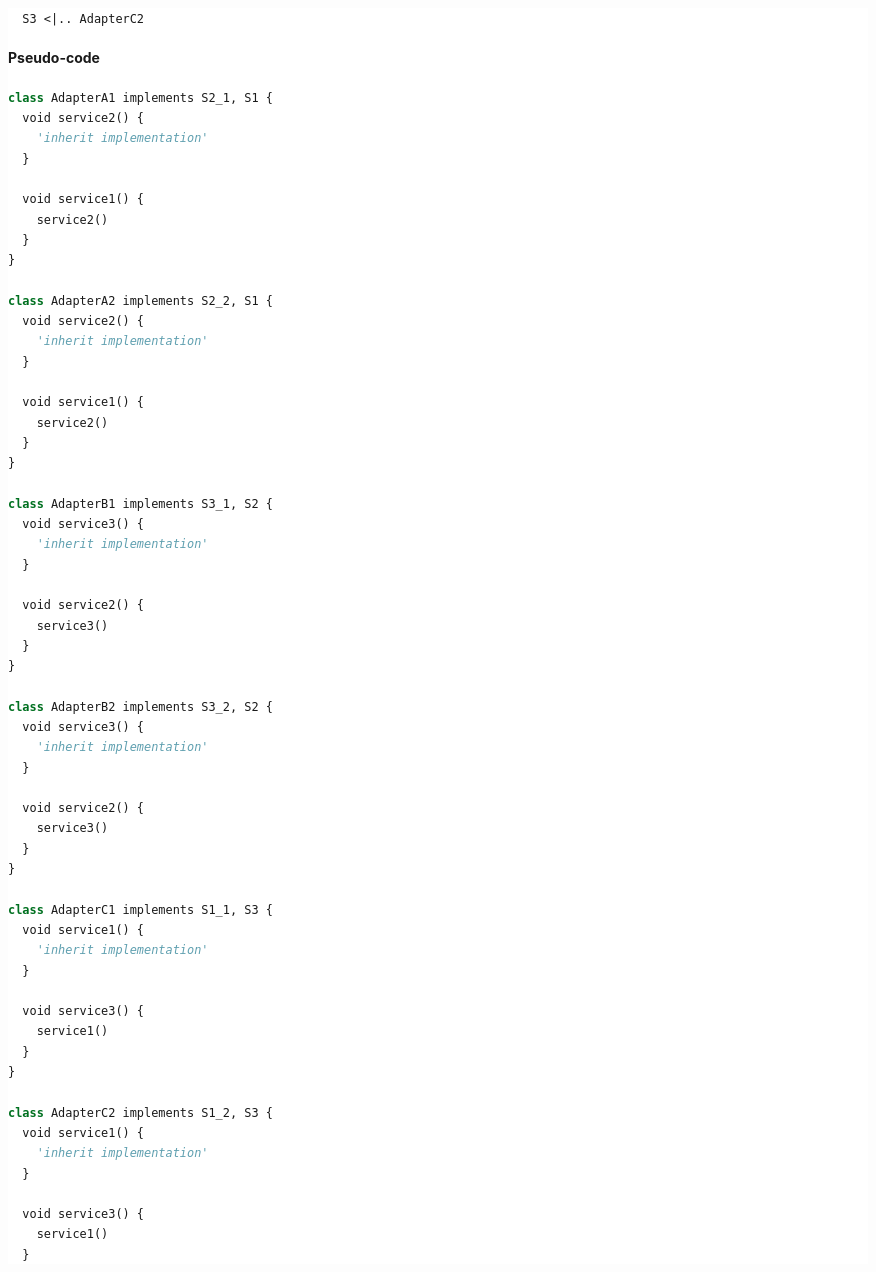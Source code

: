 ```mermaid
  S3 <|.. AdapterC2
```

#### Pseudo-code

```vb
class AdapterA1 implements S2_1, S1 {
  void service2() {
    'inherit implementation'
  }

  void service1() {
    service2()
  }
}

class AdapterA2 implements S2_2, S1 {
  void service2() {
    'inherit implementation'
  }

  void service1() {
    service2()
  }
}

class AdapterB1 implements S3_1, S2 {
  void service3() {
    'inherit implementation'
  }

  void service2() {
    service3()
  }
}

class AdapterB2 implements S3_2, S2 {
  void service3() {
    'inherit implementation'
  }

  void service2() {
    service3()
  }
}

class AdapterC1 implements S1_1, S3 {
  void service1() {
    'inherit implementation'
  }

  void service3() {
    service1()
  }
}

class AdapterC2 implements S1_2, S3 {
  void service1() {
    'inherit implementation'
  }

  void service3() {
    service1()
  }
```